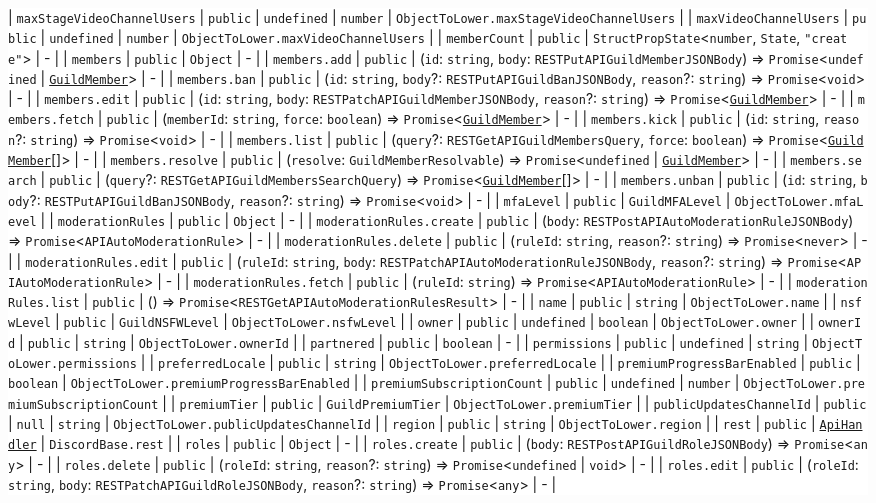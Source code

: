 | `maxStageVideoChannelUsers` | `public` | `undefined` \| `number` | `ObjectToLower.maxStageVideoChannelUsers` |
| `maxVideoChannelUsers` | `public` | `undefined` \| `number` | `ObjectToLower.maxVideoChannelUsers` |
| `memberCount` | `public` | `StructPropState`\<`number`, `State`, `"create"`\> | - |
| `members` | `public` | `Object` | - |
| `members.add` | `public` | (`id`: `string`, `body`: `RESTPutAPIGuildMemberJSONBody`) => `Promise`\<`undefined` \| [`GuildMember`](/api/classes/guildmember/)\> | - |
| `members.ban` | `public` | (`id`: `string`, `body`?: `RESTPutAPIGuildBanJSONBody`, `reason`?: `string`) => `Promise`\<`void`\> | - |
| `members.edit` | `public` | (`id`: `string`, `body`: `RESTPatchAPIGuildMemberJSONBody`, `reason`?: `string`) => `Promise`\<[`GuildMember`](/api/classes/guildmember/)\> | - |
| `members.fetch` | `public` | (`memberId`: `string`, `force`: `boolean`) => `Promise`\<[`GuildMember`](/api/classes/guildmember/)\> | - |
| `members.kick` | `public` | (`id`: `string`, `reason`?: `string`) => `Promise`\<`void`\> | - |
| `members.list` | `public` | (`query`?: `RESTGetAPIGuildMembersQuery`, `force`: `boolean`) => `Promise`\<[`GuildMember`](/api/classes/guildmember/)[]\> | - |
| `members.resolve` | `public` | (`resolve`: `GuildMemberResolvable`) => `Promise`\<`undefined` \| [`GuildMember`](/api/classes/guildmember/)\> | - |
| `members.search` | `public` | (`query`?: `RESTGetAPIGuildMembersSearchQuery`) => `Promise`\<[`GuildMember`](/api/classes/guildmember/)[]\> | - |
| `members.unban` | `public` | (`id`: `string`, `body`?: `RESTPutAPIGuildBanJSONBody`, `reason`?: `string`) => `Promise`\<`void`\> | - |
| `mfaLevel` | `public` | `GuildMFALevel` | `ObjectToLower.mfaLevel` |
| `moderationRules` | `public` | `Object` | - |
| `moderationRules.create` | `public` | (`body`: `RESTPostAPIAutoModerationRuleJSONBody`) => `Promise`\<`APIAutoModerationRule`\> | - |
| `moderationRules.delete` | `public` | (`ruleId`: `string`, `reason`?: `string`) => `Promise`\<`never`\> | - |
| `moderationRules.edit` | `public` | (`ruleId`: `string`, `body`: `RESTPatchAPIAutoModerationRuleJSONBody`, `reason`?: `string`) => `Promise`\<`APIAutoModerationRule`\> | - |
| `moderationRules.fetch` | `public` | (`ruleId`: `string`) => `Promise`\<`APIAutoModerationRule`\> | - |
| `moderationRules.list` | `public` | () => `Promise`\<`RESTGetAPIAutoModerationRulesResult`\> | - |
| `name` | `public` | `string` | `ObjectToLower.name` |
| `nsfwLevel` | `public` | `GuildNSFWLevel` | `ObjectToLower.nsfwLevel` |
| `owner` | `public` | `undefined` \| `boolean` | `ObjectToLower.owner` |
| `ownerId` | `public` | `string` | `ObjectToLower.ownerId` |
| `partnered` | `public` | `boolean` | - |
| `permissions` | `public` | `undefined` \| `string` | `ObjectToLower.permissions` |
| `preferredLocale` | `public` | `string` | `ObjectToLower.preferredLocale` |
| `premiumProgressBarEnabled` | `public` | `boolean` | `ObjectToLower.premiumProgressBarEnabled` |
| `premiumSubscriptionCount` | `public` | `undefined` \| `number` | `ObjectToLower.premiumSubscriptionCount` |
| `premiumTier` | `public` | `GuildPremiumTier` | `ObjectToLower.premiumTier` |
| `publicUpdatesChannelId` | `public` | `null` \| `string` | `ObjectToLower.publicUpdatesChannelId` |
| `region` | `public` | `string` | `ObjectToLower.region` |
| `rest` | `public` | [`ApiHandler`](/api/classes/apihandler/) | `DiscordBase.rest` |
| `roles` | `public` | `Object` | - |
| `roles.create` | `public` | (`body`: `RESTPostAPIGuildRoleJSONBody`) => `Promise`\<`any`\> | - |
| `roles.delete` | `public` | (`roleId`: `string`, `reason`?: `string`) => `Promise`\<`undefined` \| `void`\> | - |
| `roles.edit` | `public` | (`roleId`: `string`, `body`: `RESTPatchAPIGuildRoleJSONBody`, `reason`?: `string`) => `Promise`\<`any`\> | - |